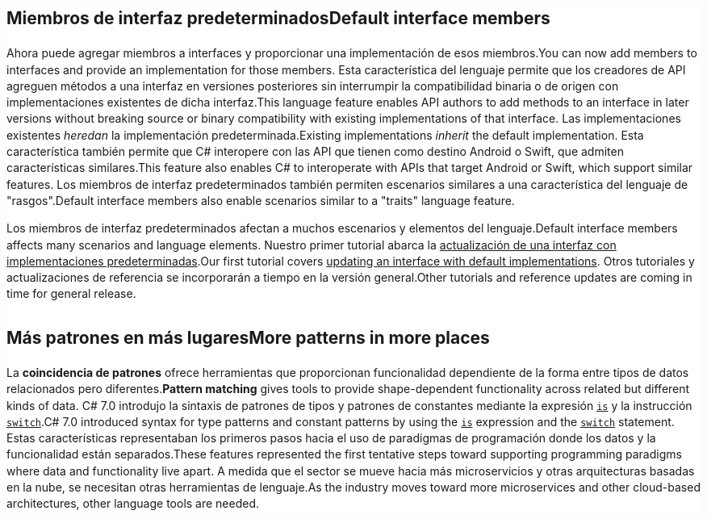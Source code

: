 ## <a name="default-interface-members"></a><span data-ttu-id="b6d0e-145">Miembros de interfaz predeterminados</span><span class="sxs-lookup"><span data-stu-id="b6d0e-145">Default interface members</span></span>

<span data-ttu-id="b6d0e-146">Ahora puede agregar miembros a interfaces y proporcionar una implementación de esos miembros.</span><span class="sxs-lookup"><span data-stu-id="b6d0e-146">You can now add members to interfaces and provide an implementation for those members.</span></span> <span data-ttu-id="b6d0e-147">Esta característica del lenguaje permite que los creadores de API agreguen métodos a una interfaz en versiones posteriores sin interrumpir la compatibilidad binaria o de origen con implementaciones existentes de dicha interfaz.</span><span class="sxs-lookup"><span data-stu-id="b6d0e-147">This language feature enables API authors to add methods to an interface in later versions without breaking source or binary compatibility with existing implementations of that interface.</span></span> <span data-ttu-id="b6d0e-148">Las implementaciones existentes *heredan* la implementación predeterminada.</span><span class="sxs-lookup"><span data-stu-id="b6d0e-148">Existing implementations *inherit* the default implementation.</span></span> <span data-ttu-id="b6d0e-149">Esta característica también permite que C# interopere con las API que tienen como destino Android o Swift, que admiten características similares.</span><span class="sxs-lookup"><span data-stu-id="b6d0e-149">This feature also enables C# to interoperate with APIs that target Android or Swift, which support similar features.</span></span> <span data-ttu-id="b6d0e-150">Los miembros de interfaz predeterminados también permiten escenarios similares a una característica del lenguaje de "rasgos".</span><span class="sxs-lookup"><span data-stu-id="b6d0e-150">Default interface members also enable scenarios similar to a "traits" language feature.</span></span>

<span data-ttu-id="b6d0e-151">Los miembros de interfaz predeterminados afectan a muchos escenarios y elementos del lenguaje.</span><span class="sxs-lookup"><span data-stu-id="b6d0e-151">Default interface members affects many scenarios and language elements.</span></span> <span data-ttu-id="b6d0e-152">Nuestro primer tutorial abarca la [actualización de una interfaz con implementaciones predeterminadas](../tutorials/default-interface-members-versions.md).</span><span class="sxs-lookup"><span data-stu-id="b6d0e-152">Our first tutorial covers [updating an interface with default implementations](../tutorials/default-interface-members-versions.md).</span></span> <span data-ttu-id="b6d0e-153">Otros tutoriales y actualizaciones de referencia se incorporarán a tiempo en la versión general.</span><span class="sxs-lookup"><span data-stu-id="b6d0e-153">Other tutorials and reference updates are coming in time for general release.</span></span>

## <a name="more-patterns-in-more-places"></a><span data-ttu-id="b6d0e-154">Más patrones en más lugares</span><span class="sxs-lookup"><span data-stu-id="b6d0e-154">More patterns in more places</span></span>

<span data-ttu-id="b6d0e-155">La **coincidencia de patrones** ofrece herramientas que proporcionan funcionalidad dependiente de la forma entre tipos de datos relacionados pero diferentes.</span><span class="sxs-lookup"><span data-stu-id="b6d0e-155">**Pattern matching** gives tools to provide shape-dependent functionality across related but different kinds of data.</span></span> <span data-ttu-id="b6d0e-156">C# 7.0 introdujo la sintaxis de patrones de tipos y patrones de constantes mediante la expresión [`is`](../language-reference/keywords/is.md) y la instrucción [`switch`](../language-reference/keywords/switch.md).</span><span class="sxs-lookup"><span data-stu-id="b6d0e-156">C# 7.0 introduced syntax for type patterns and constant patterns by using the [`is`](../language-reference/keywords/is.md) expression and the [`switch`](../language-reference/keywords/switch.md) statement.</span></span> <span data-ttu-id="b6d0e-157">Estas características representaban los primeros pasos hacia el uso de paradigmas de programación donde los datos y la funcionalidad están separados.</span><span class="sxs-lookup"><span data-stu-id="b6d0e-157">These features represented the first tentative steps toward supporting programming paradigms where data and functionality live apart.</span></span> <span data-ttu-id="b6d0e-158">A medida que el sector se mueve hacia más microservicios y otras arquitecturas basadas en la nube, se necesitan otras herramientas de lenguaje.</span><span class="sxs-lookup"><span data-stu-id="b6d0e-158">As the industry moves toward more microservices and other cloud-based architectures, other language tools are needed.</span></span>
